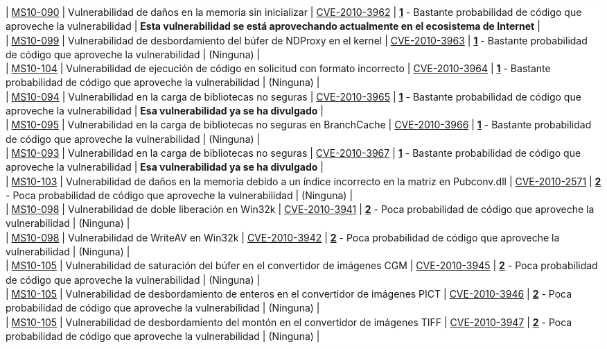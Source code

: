| [MS10-090](http://technet.microsoft.com/security/bulletin/ms10-090) | Vulnerabilidad de daños en la memoria sin inicializar                                                         | [CVE-2010-3962](http://www.cve.mitre.org/cgi-bin/cvename.cgi?name=cve-2010-3962) | [**1**](http://technet.microsoft.com/es-es/security/cc998259.aspx) - Bastante probabilidad de código que aproveche la vulnerabilidad    | **Esta vulnerabilidad se está aprovechando actualmente en el ecosistema de Internet** |  
| [MS10-099](http://technet.microsoft.com/security/bulletin/ms10-099) | Vulnerabilidad de desbordamiento del búfer de NDProxy en el kernel                                            | [CVE-2010-3963](http://www.cve.mitre.org/cgi-bin/cvename.cgi?name=cve-2010-3963) | [**1**](http://technet.microsoft.com/es-es/security/cc998259.aspx) - Bastante probabilidad de código que aproveche la vulnerabilidad    | (Ninguna)                                                                             |  
| [MS10-104](http://technet.microsoft.com/security/bulletin/ms10-104) | Vulnerabilidad de ejecución de código en solicitud con formato incorrecto                                     | [CVE-2010-3964](http://www.cve.mitre.org/cgi-bin/cvename.cgi?name=cve-2010-3964) | [**1**](http://technet.microsoft.com/es-es/security/cc998259.aspx) - Bastante probabilidad de código que aproveche la vulnerabilidad    | (Ninguna)                                                                             |  
| [MS10-094](http://technet.microsoft.com/security/bulletin/ms10-094) | Vulnerabilidad en la carga de bibliotecas no seguras                                                          | [CVE-2010-3965](http://www.cve.mitre.org/cgi-bin/cvename.cgi?name=cve-2010-3965) | [**1**](http://technet.microsoft.com/es-es/security/cc998259.aspx) - Bastante probabilidad de código que aproveche la vulnerabilidad    | **Esa vulnerabilidad ya se ha divulgado**                                             |  
| [MS10-095](http://technet.microsoft.com/security/bulletin/ms10-095) | Vulnerabilidad en la carga de bibliotecas no seguras en BranchCache                                           | [CVE-2010-3966](http://www.cve.mitre.org/cgi-bin/cvename.cgi?name=cve-2010-3966) | [**1**](http://technet.microsoft.com/es-es/security/cc998259.aspx) - Bastante probabilidad de código que aproveche la vulnerabilidad    | (Ninguna)                                                                             |  
| [MS10-093](http://technet.microsoft.com/security/bulletin/ms10-093) | Vulnerabilidad en la carga de bibliotecas no seguras                                                          | [CVE-2010-3967](http://www.cve.mitre.org/cgi-bin/cvename.cgi?name=cve-2010-3967) | [**1**](http://technet.microsoft.com/es-es/security/cc998259.aspx) - Bastante probabilidad de código que aproveche la vulnerabilidad    | **Esa vulnerabilidad ya se ha divulgado**                                             |  
| [MS10-103](http://technet.microsoft.com/security/bulletin/ms10-103) | Vulnerabilidad de daños en la memoria debido a un índice incorrecto en la matriz en Pubconv.dll               | [CVE-2010-2571](http://www.cve.mitre.org/cgi-bin/cvename.cgi?name=cve-2010-2571) | [**2**](http://technet.microsoft.com/es-es/security/cc998259.aspx) - Poca probabilidad de código que aproveche la vulnerabilidad        | (Ninguna)                                                                             |  
| [MS10-098](http://technet.microsoft.com/security/bulletin/ms10-098) | Vulnerabilidad de doble liberación en Win32k                                                                  | [CVE-2010-3941](http://www.cve.mitre.org/cgi-bin/cvename.cgi?name=cve-2010-3941) | [**2**](http://technet.microsoft.com/es-es/security/cc998259.aspx) - Poca probabilidad de código que aproveche la vulnerabilidad        | (Ninguna)                                                                             |  
| [MS10-098](http://technet.microsoft.com/security/bulletin/ms10-098) | Vulnerabilidad de WriteAV en Win32k                                                                           | [CVE-2010-3942](http://www.cve.mitre.org/cgi-bin/cvename.cgi?name=cve-2010-3942) | [**2**](http://technet.microsoft.com/es-es/security/cc998259.aspx) - Poca probabilidad de código que aproveche la vulnerabilidad        | (Ninguna)                                                                             |  
| [MS10-105](http://technet.microsoft.com/security/bulletin/ms10-105) | Vulnerabilidad de saturación del búfer en el convertidor de imágenes CGM                                      | [CVE-2010-3945](http://www.cve.mitre.org/cgi-bin/cvename.cgi?name=cve-2010-3945) | [**2**](http://technet.microsoft.com/es-es/security/cc998259.aspx) - Poca probabilidad de código que aproveche la vulnerabilidad        | (Ninguna)                                                                             |  
| [MS10-105](http://technet.microsoft.com/security/bulletin/ms10-105) | Vulnerabilidad de desbordamiento de enteros en el convertidor de imágenes PICT                                | [CVE-2010-3946](http://www.cve.mitre.org/cgi-bin/cvename.cgi?name=cve-2010-3946) | [**2**](http://technet.microsoft.com/es-es/security/cc998259.aspx) - Poca probabilidad de código que aproveche la vulnerabilidad        | (Ninguna)                                                                             |  
| [MS10-105](http://technet.microsoft.com/security/bulletin/ms10-105) | Vulnerabilidad de desbordamiento del montón en el convertidor de imágenes TIFF                                | [CVE-2010-3947](http://www.cve.mitre.org/cgi-bin/cvename.cgi?name=cve-2010-3947) | [**2**](http://technet.microsoft.com/es-es/security/cc998259.aspx) - Poca probabilidad de código que aproveche la vulnerabilidad        | (Ninguna)                                                                             |  